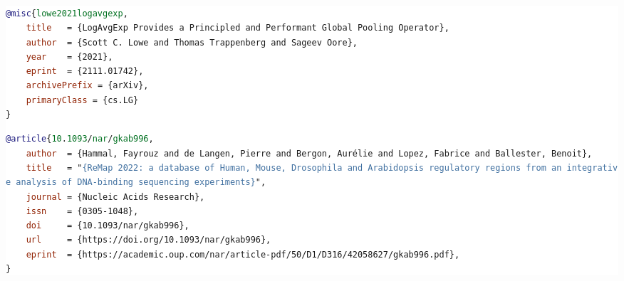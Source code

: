 ```bibtex
@misc{lowe2021logavgexp,
    title   = {LogAvgExp Provides a Principled and Performant Global Pooling Operator},
    author  = {Scott C. Lowe and Thomas Trappenberg and Sageev Oore},
    year    = {2021},
    eprint  = {2111.01742},
    archivePrefix = {arXiv},
    primaryClass = {cs.LG}
}
```

```bibtex
@article{10.1093/nar/gkab996,
    author  = {Hammal, Fayrouz and de Langen, Pierre and Bergon, Aurélie and Lopez, Fabrice and Ballester, Benoit},
    title   = "{ReMap 2022: a database of Human, Mouse, Drosophila and Arabidopsis regulatory regions from an integrative analysis of DNA-binding sequencing experiments}",
    journal = {Nucleic Acids Research},
    issn    = {0305-1048},
    doi     = {10.1093/nar/gkab996},
    url     = {https://doi.org/10.1093/nar/gkab996},
    eprint  = {https://academic.oup.com/nar/article-pdf/50/D1/D316/42058627/gkab996.pdf},
}
```
